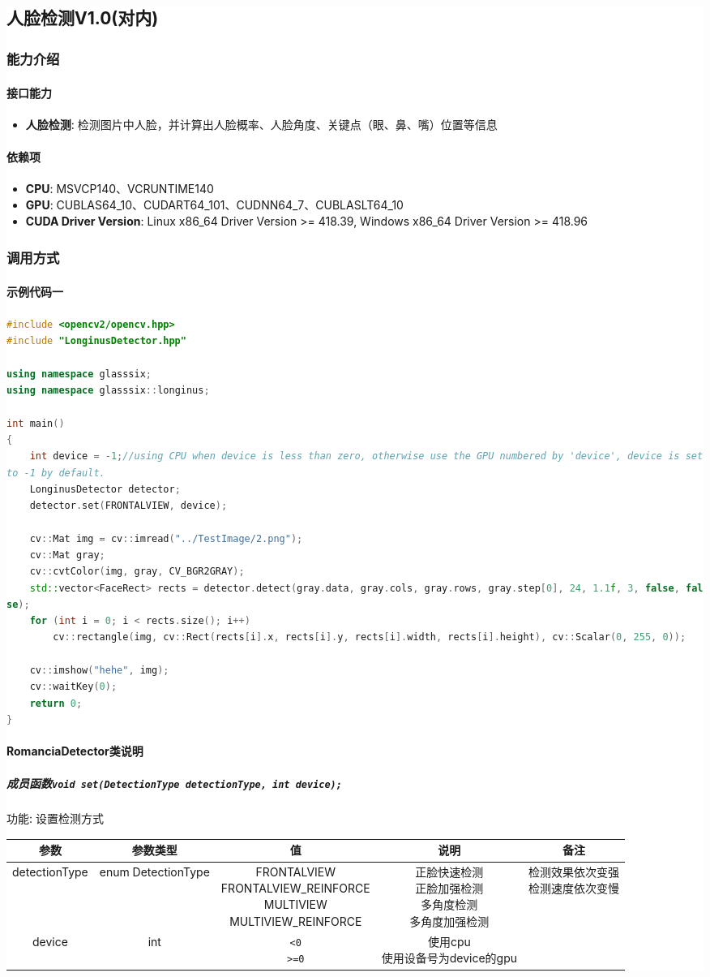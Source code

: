

## 人脸检测V1.0(对内)
### 能力介绍
#### 接口能力
- **人脸检测**: 检测图片中人脸，并计算出人脸概率、人脸角度、关键点（眼、鼻、嘴）位置等信息
#### 依赖项
- **CPU**: MSVCP140、VCRUNTIME140
- **GPU**: CUBLAS64_10、CUDART64_101、CUDNN64_7、CUBLASLT64_10
- **CUDA Driver Version**: Linux x86_64 Driver Version >= 418.39, Windows x86_64 Driver Version >= 418.96
### 调用方式
#### 示例代码一
```c++
#include <opencv2/opencv.hpp>
#include "LonginusDetector.hpp"

using namespace glasssix;
using namespace glasssix::longinus;

int main()
{
	int device = -1;//using CPU when device is less than zero, otherwise use the GPU numbered by 'device', device is set to -1 by default.
	LonginusDetector detector;
	detector.set(FRONTALVIEW, device);
	
	cv::Mat img = cv::imread("../TestImage/2.png");
	cv::Mat gray;
	cv::cvtColor(img, gray, CV_BGR2GRAY);
	std::vector<FaceRect> rects = detector.detect(gray.data, gray.cols, gray.rows, gray.step[0], 24, 1.1f, 3, false, false);
	for (int i = 0; i < rects.size(); i++)
		cv::rectangle(img, cv::Rect(rects[i].x, rects[i].y, rects[i].width, rects[i].height), cv::Scalar(0, 255, 0));

	cv::imshow("hehe", img);
	cv::waitKey(0);
	return 0;
}
```
#### RomanciaDetector类说明
##### 成员函数`void set(DetectionType detectionType, int device);`
功能: 设置检测方式

|参数|参数类型|值|说明|备注|
|:--------:|:--------:|:--------:|:--------:|:--------:|
|detectionType|enum DetectionType|FRONTALVIEW<br>FRONTALVIEW_REINFORCE<br>MULTIVIEW<br> MULTIVIEW_REINFORCE|正脸快速检测<br>正脸加强检测<br>多角度检测<br>多角度加强检测|检测效果依次变强<br>检测速度依次变慢|
|device|int|`<0`<br>`>=0`|使用cpu<br>使用设备号为device的gpu| |
